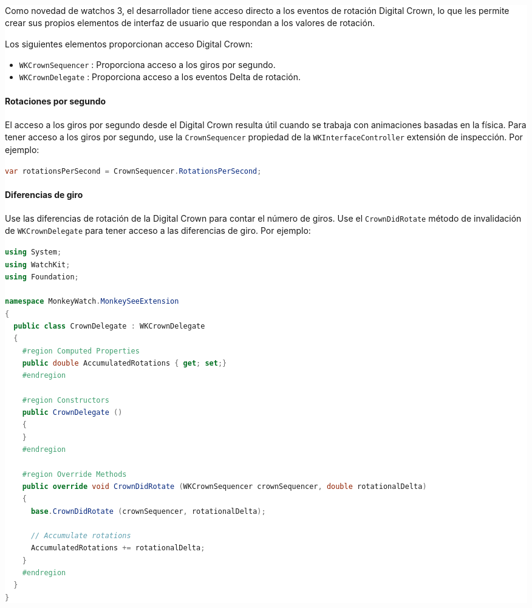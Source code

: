 Como novedad de watchos 3, el desarrollador tiene acceso directo a los eventos de rotación Digital Crown, lo que les permite crear sus propios elementos de interfaz de usuario que respondan a los valores de rotación.

Los siguientes elementos proporcionan acceso Digital Crown:

- `WKCrownSequencer` : Proporciona acceso a los giros por segundo.
- `WKCrownDelegate` : Proporciona acceso a los eventos Delta de rotación.

#### <a name="rotations-per-second"></a>Rotaciones por segundo

El acceso a los giros por segundo desde el Digital Crown resulta útil cuando se trabaja con animaciones basadas en la física. Para tener acceso a los giros por segundo, use la `CrownSequencer` propiedad de la `WKInterfaceController` extensión de inspección. Por ejemplo:

```csharp
var rotationsPerSecond = CrownSequencer.RotationsPerSecond;
```

#### <a name="rotational-deltas"></a>Diferencias de giro

Use las diferencias de rotación de la Digital Crown para contar el número de giros. Use el `CrownDidRotate` método de invalidación de `WKCrownDelegate` para tener acceso a las diferencias de giro. Por ejemplo:

```csharp
using System;
using WatchKit;
using Foundation;

namespace MonkeyWatch.MonkeySeeExtension
{
  public class CrownDelegate : WKCrownDelegate
  {
    #region Computed Properties
    public double AccumulatedRotations { get; set;}
    #endregion

    #region Constructors
    public CrownDelegate ()
    {
    }
    #endregion

    #region Override Methods
    public override void CrownDidRotate (WKCrownSequencer crownSequencer, double rotationalDelta)
    {
      base.CrownDidRotate (crownSequencer, rotationalDelta);

      // Accumulate rotations
      AccumulatedRotations += rotationalDelta;
    }
    #endregion
  }
}
```

